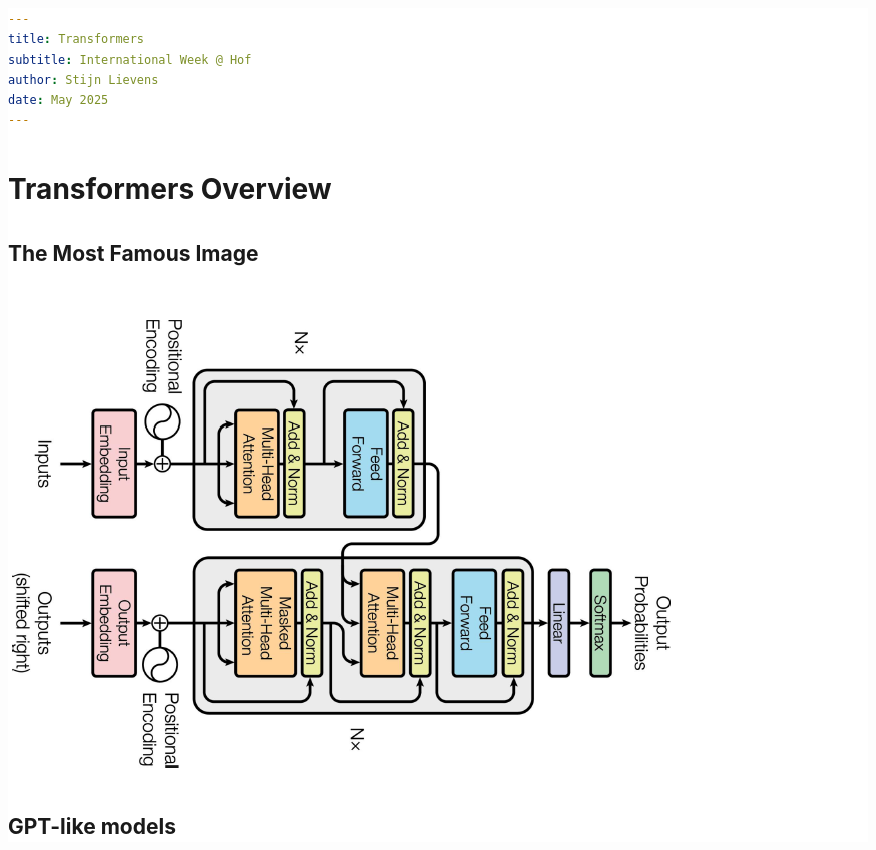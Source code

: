 ```yaml
---
title: Transformers
subtitle: International Week @ Hof
author: Stijn Lievens
date: May 2025
---
```


# Transformers Overview


## The Most Famous Image

![The original transformer architecture](./assets/attention-is-all-you-need-sideways.png)

## GPT-like models
